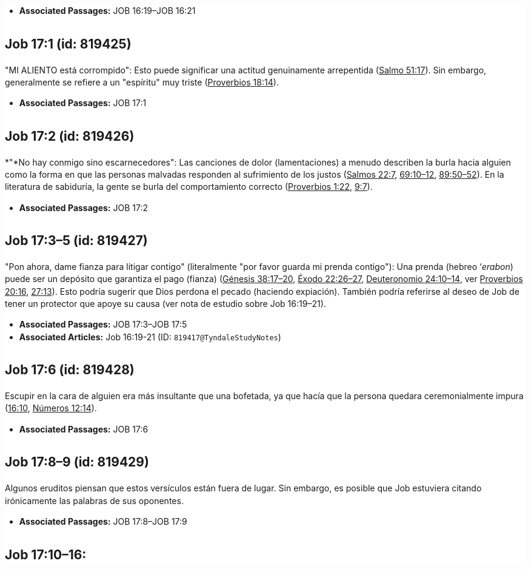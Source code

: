 * **Associated Passages:** JOB 16:19–JOB 16:21

## Job 17:1 (id: 819425)

"MI ALIENTO está corrompido": Esto puede significar una actitud genuinamente arrepentida ([Salmo 51:17](https://ref.ly/Ps51:17)). Sin embargo, generalmente se refiere a un "espíritu" muy triste ([Proverbios 18:14](https://ref.ly/Prov18:14)).

* **Associated Passages:** JOB 17:1

## Job 17:2 (id: 819426)

*"*No hay conmigo sino escarnecedores": Las canciones de dolor (lamentaciones) a menudo describen la burla hacia alguien como la forma en que las personas malvadas responden al sufrimiento de los justos ([Salmos 22:7](https://ref.ly/Ps22:7), [69:10–12](https://ref.ly/Ps69:10-Ps69:12), [89:50–52](https://ref.ly/Ps89:50-Ps89:52)). En la literatura de sabiduría, la gente se burla del comportamiento correcto ([Proverbios 1:22](https://ref.ly/Prov1:22), [9:7](https://ref.ly/Prov9:7)).

* **Associated Passages:** JOB 17:2

## Job 17:3–5 (id: 819427)

"Pon ahora, dame fianza para litigar contigo" (literalmente "por favor guarda mi prenda contigo"): Una prenda (hebreo ‘*erabon*) puede ser un depósito que garantiza el pago (fianza) ([Génesis 38:17–20](https://ref.ly/Gen38:17-Gen38:20), [Éxodo 22:26–27](https://ref.ly/Exod22:26-Exod22:27), [Deuteronomio 24:10–14](https://ref.ly/Deut24:10-Deut24:14), ver [Proverbios 20:16](https://ref.ly/Prov20:16), [27:13](https://ref.ly/Prov27:13)). Esto podría sugerir que Dios perdona el pecado (haciendo expiación). También podría referirse al deseo de Job de tener un protector que apoye su causa (ver nota de estudio sobre Job 16:19–21).

* **Associated Passages:** JOB 17:3–JOB 17:5
* **Associated Articles:** Job 16:19-21 (ID: `819417@TyndaleStudyNotes`)

## Job 17:6 (id: 819428)

Escupir en la cara de alguien era más insultante que una bofetada, ya que hacía que la persona quedara ceremonialmente impura ([16:10](https://ref.ly/Job16:10), [Números 12:14](https://ref.ly/Num12:14)).

* **Associated Passages:** JOB 17:6

## Job 17:8–9 (id: 819429)

Algunos eruditos piensan que estos versículos están fuera de lugar. Sin embargo, es posible que Job estuviera citando irónicamente las palabras de sus oponentes.

* **Associated Passages:** JOB 17:8–JOB 17:9

## Job 17:10–16:

